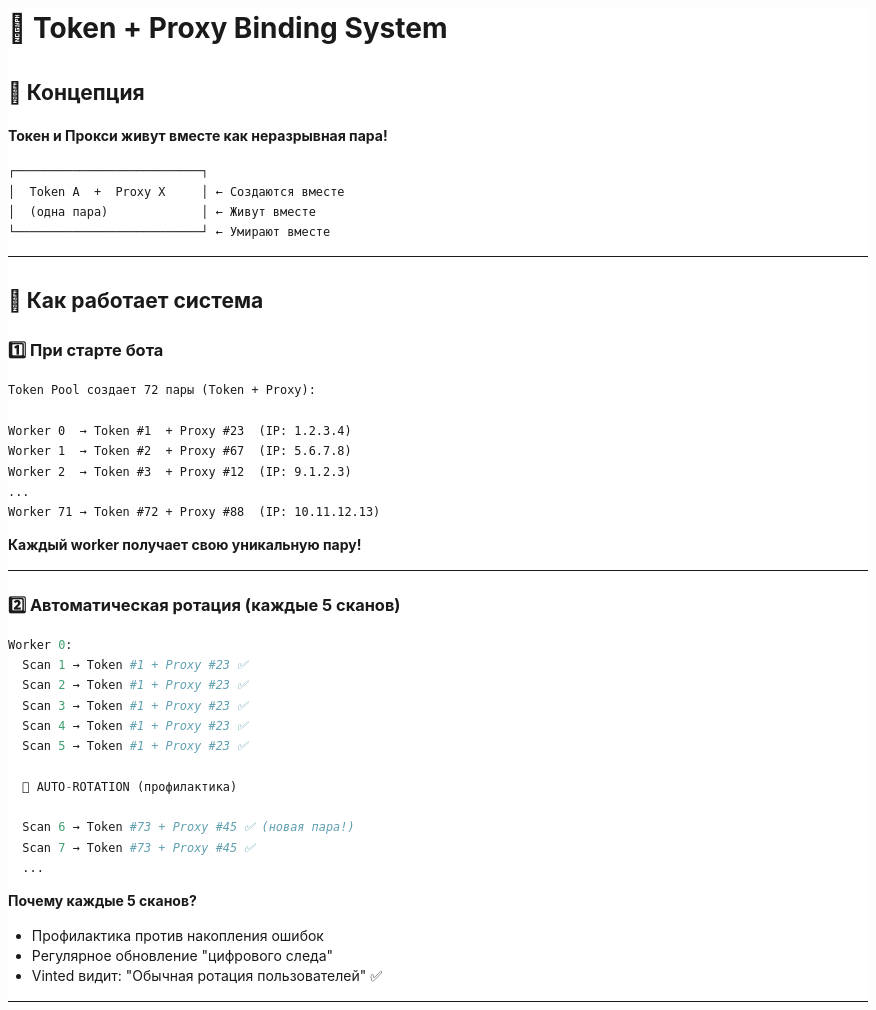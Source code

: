 # 🔐 Token + Proxy Binding System

## 🎯 Концепция

**Токен и Прокси живут вместе как неразрывная пара!**

```
┌──────────────────────────┐
│  Token A  +  Proxy X     │ ← Создаются вместе
│  (одна пара)             │ ← Живут вместе
└──────────────────────────┘ ← Умирают вместе
```

---

## 🚀 Как работает система

### 1️⃣ **При старте бота**

```
Token Pool создает 72 пары (Token + Proxy):

Worker 0  → Token #1  + Proxy #23  (IP: 1.2.3.4)
Worker 1  → Token #2  + Proxy #67  (IP: 5.6.7.8)
Worker 2  → Token #3  + Proxy #12  (IP: 9.1.2.3)
...
Worker 71 → Token #72 + Proxy #88  (IP: 10.11.12.13)
```

**Каждый worker получает свою уникальную пару!**

---

### 2️⃣ **Автоматическая ротация (каждые 5 сканов)**

```python
Worker 0:
  Scan 1 → Token #1 + Proxy #23 ✅
  Scan 2 → Token #1 + Proxy #23 ✅
  Scan 3 → Token #1 + Proxy #23 ✅
  Scan 4 → Token #1 + Proxy #23 ✅
  Scan 5 → Token #1 + Proxy #23 ✅
  
  🔄 AUTO-ROTATION (профилактика)
  
  Scan 6 → Token #73 + Proxy #45 ✅ (новая пара!)
  Scan 7 → Token #73 + Proxy #45 ✅
  ...
```

**Почему каждые 5 сканов?**
- Профилактика против накопления ошибок
- Регулярное обновление "цифрового следа"
- Vinted видит: "Обычная ротация пользователей" ✅

---